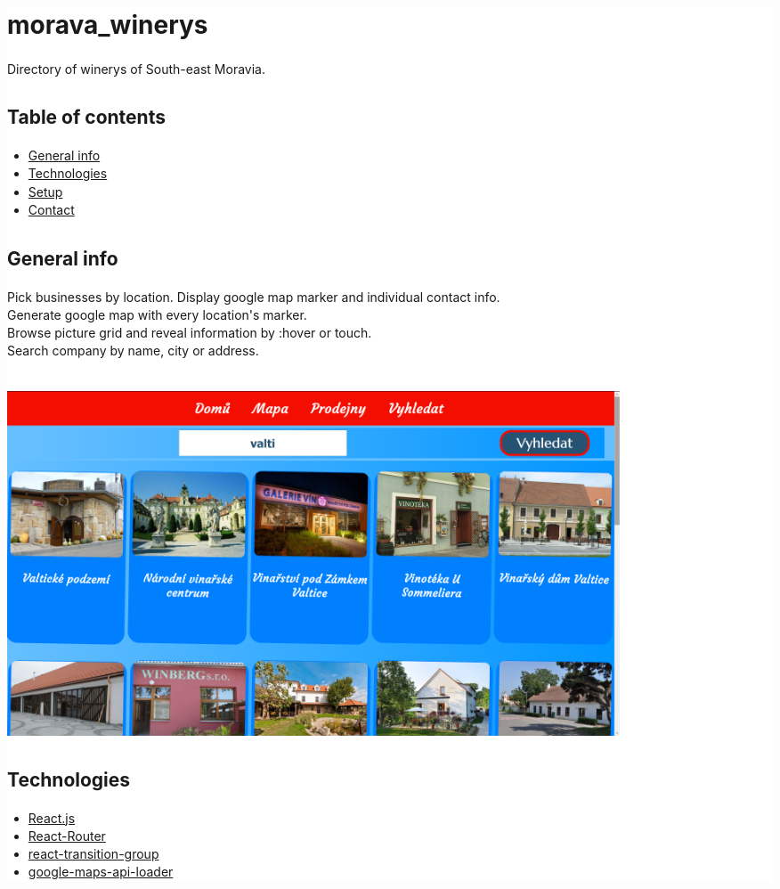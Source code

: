 # morava_winerys

Directory of winerys of South-east Moravia.

## Table of contents

- [General info](#general-info)
- [Technologies](#technologies)
- [Setup](#setup)
- [Contact](#contact)

## General info

Pick businesses by location. Display google map marker and individual contact info.<br />
Generate google map with every location's marker.<br />
Browse picture grid and reveal information by :hover or touch.<br />
Search company by name, city or address.

<br />
  <a href="https://github.com/andrewtomanek/morava_winerys">
    <img src="public\hledati.png" alt="Logo" width="80%" height="auto">
  </a>

## Technologies

- [React.js](https://reactjs.org)
- [React-Router](https://reacttraining.com/react-router/)
- [react-transition-group](https://github.com/reactjs/react-transition-group)
- [google-maps-api-loader](https://www.npmjs.com/package/google-maps-api-loader)
